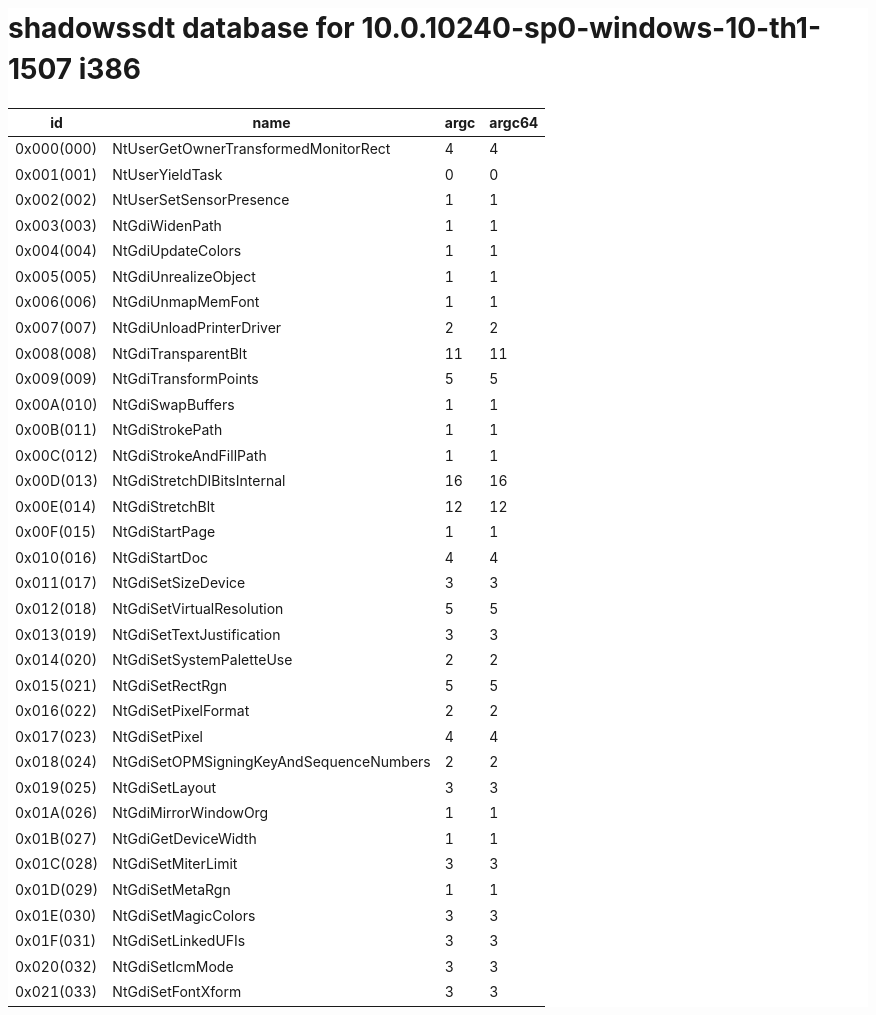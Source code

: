 # shadowssdt database for 10.0.10240-sp0-windows-10-th1-1507 i386

|id|name|argc|argc64
| ------| ------ | ------ | ------
| 0x000(000) | NtUserGetOwnerTransformedMonitorRect | 4 | 4
| 0x001(001) | NtUserYieldTask | 0 | 0
| 0x002(002) | NtUserSetSensorPresence | 1 | 1
| 0x003(003) | NtGdiWidenPath | 1 | 1
| 0x004(004) | NtGdiUpdateColors | 1 | 1
| 0x005(005) | NtGdiUnrealizeObject | 1 | 1
| 0x006(006) | NtGdiUnmapMemFont | 1 | 1
| 0x007(007) | NtGdiUnloadPrinterDriver | 2 | 2
| 0x008(008) | NtGdiTransparentBlt | 11 | 11
| 0x009(009) | NtGdiTransformPoints | 5 | 5
| 0x00A(010) | NtGdiSwapBuffers | 1 | 1
| 0x00B(011) | NtGdiStrokePath | 1 | 1
| 0x00C(012) | NtGdiStrokeAndFillPath | 1 | 1
| 0x00D(013) | NtGdiStretchDIBitsInternal | 16 | 16
| 0x00E(014) | NtGdiStretchBlt | 12 | 12
| 0x00F(015) | NtGdiStartPage | 1 | 1
| 0x010(016) | NtGdiStartDoc | 4 | 4
| 0x011(017) | NtGdiSetSizeDevice | 3 | 3
| 0x012(018) | NtGdiSetVirtualResolution | 5 | 5
| 0x013(019) | NtGdiSetTextJustification | 3 | 3
| 0x014(020) | NtGdiSetSystemPaletteUse | 2 | 2
| 0x015(021) | NtGdiSetRectRgn | 5 | 5
| 0x016(022) | NtGdiSetPixelFormat | 2 | 2
| 0x017(023) | NtGdiSetPixel | 4 | 4
| 0x018(024) | NtGdiSetOPMSigningKeyAndSequenceNumbers | 2 | 2
| 0x019(025) | NtGdiSetLayout | 3 | 3
| 0x01A(026) | NtGdiMirrorWindowOrg | 1 | 1
| 0x01B(027) | NtGdiGetDeviceWidth | 1 | 1
| 0x01C(028) | NtGdiSetMiterLimit | 3 | 3
| 0x01D(029) | NtGdiSetMetaRgn | 1 | 1
| 0x01E(030) | NtGdiSetMagicColors | 3 | 3
| 0x01F(031) | NtGdiSetLinkedUFIs | 3 | 3
| 0x020(032) | NtGdiSetIcmMode | 3 | 3
| 0x021(033) | NtGdiSetFontXform | 3 | 3